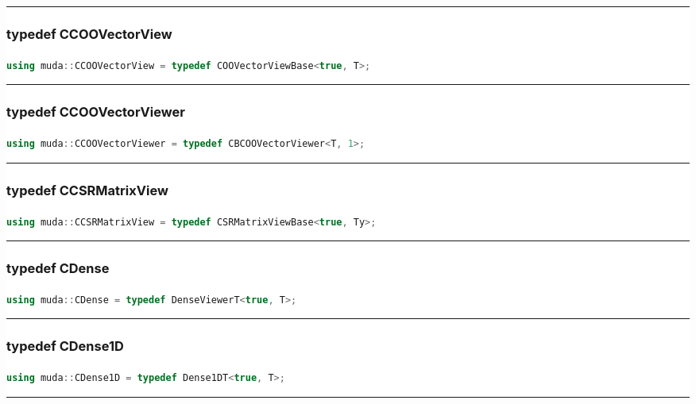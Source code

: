 


<hr>



### typedef CCOOVectorView 

```C++
using muda::CCOOVectorView = typedef COOVectorViewBase<true, T>;
```




<hr>



### typedef CCOOVectorViewer 

```C++
using muda::CCOOVectorViewer = typedef CBCOOVectorViewer<T, 1>;
```




<hr>



### typedef CCSRMatrixView 

```C++
using muda::CCSRMatrixView = typedef CSRMatrixViewBase<true, Ty>;
```




<hr>



### typedef CDense 

```C++
using muda::CDense = typedef DenseViewerT<true, T>;
```




<hr>



### typedef CDense1D 

```C++
using muda::CDense1D = typedef Dense1DT<true, T>;
```




<hr>
